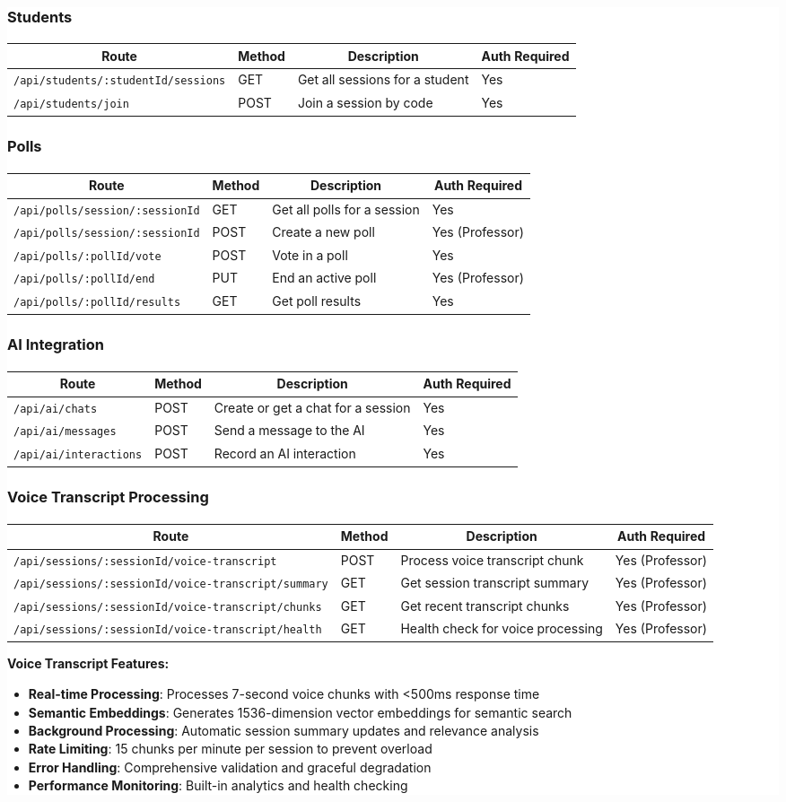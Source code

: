 ### Students

| Route                               | Method | Description                    | Auth Required |
| ----------------------------------- | ------ | ------------------------------ | ------------- |
| `/api/students/:studentId/sessions` | GET    | Get all sessions for a student | Yes           |
| `/api/students/join`                | POST   | Join a session by code         | Yes           |

### Polls

| Route                           | Method | Description                 | Auth Required   |
| ------------------------------- | ------ | --------------------------- | --------------- |
| `/api/polls/session/:sessionId` | GET    | Get all polls for a session | Yes             |
| `/api/polls/session/:sessionId` | POST   | Create a new poll           | Yes (Professor) |
| `/api/polls/:pollId/vote`       | POST   | Vote in a poll              | Yes             |
| `/api/polls/:pollId/end`        | PUT    | End an active poll          | Yes (Professor) |
| `/api/polls/:pollId/results`    | GET    | Get poll results            | Yes             |

### AI Integration

| Route                  | Method | Description                        | Auth Required |
| ---------------------- | ------ | ---------------------------------- | ------------- |
| `/api/ai/chats`        | POST   | Create or get a chat for a session | Yes           |
| `/api/ai/messages`     | POST   | Send a message to the AI           | Yes           |
| `/api/ai/interactions` | POST   | Record an AI interaction           | Yes           |

### Voice Transcript Processing

| Route                                               | Method | Description                       | Auth Required   |
| --------------------------------------------------- | ------ | --------------------------------- | --------------- |
| `/api/sessions/:sessionId/voice-transcript`         | POST   | Process voice transcript chunk    | Yes (Professor) |
| `/api/sessions/:sessionId/voice-transcript/summary` | GET    | Get session transcript summary    | Yes (Professor) |
| `/api/sessions/:sessionId/voice-transcript/chunks`  | GET    | Get recent transcript chunks      | Yes (Professor) |
| `/api/sessions/:sessionId/voice-transcript/health`  | GET    | Health check for voice processing | Yes (Professor) |

**Voice Transcript Features:**

- **Real-time Processing**: Processes 7-second voice chunks with <500ms response time
- **Semantic Embeddings**: Generates 1536-dimension vector embeddings for semantic search
- **Background Processing**: Automatic session summary updates and relevance analysis
- **Rate Limiting**: 15 chunks per minute per session to prevent overload
- **Error Handling**: Comprehensive validation and graceful degradation
- **Performance Monitoring**: Built-in analytics and health checking
